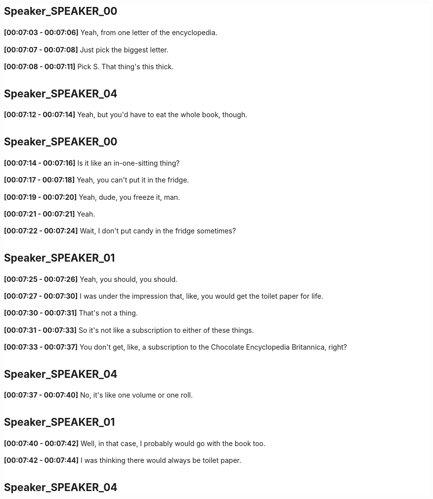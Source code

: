 
## Speaker_SPEAKER_00

**[00:07:03 - 00:07:06]** Yeah, from one letter of the encyclopedia.

**[00:07:07 - 00:07:08]** Just pick the biggest letter.

**[00:07:08 - 00:07:11]** Pick S. That thing's this thick.


## Speaker_SPEAKER_04

**[00:07:12 - 00:07:14]** Yeah, but you'd have to eat the whole book, though.


## Speaker_SPEAKER_00

**[00:07:14 - 00:07:16]** Is it like an in-one-sitting thing?

**[00:07:17 - 00:07:18]** Yeah, you can't put it in the fridge.

**[00:07:19 - 00:07:20]** Yeah, dude, you freeze it, man.

**[00:07:21 - 00:07:21]** Yeah.

**[00:07:22 - 00:07:24]** Wait, I don't put candy in the fridge sometimes?


## Speaker_SPEAKER_01

**[00:07:25 - 00:07:26]** Yeah, you should, you should.

**[00:07:27 - 00:07:30]** I was under the impression that, like, you would get the toilet paper for life.

**[00:07:30 - 00:07:31]** That's not a thing.

**[00:07:31 - 00:07:33]** So it's not like a subscription to either of these things.

**[00:07:33 - 00:07:37]** You don't get, like, a subscription to the Chocolate Encyclopedia Britannica, right?


## Speaker_SPEAKER_04

**[00:07:37 - 00:07:40]** No, it's like one volume or one roll.


## Speaker_SPEAKER_01

**[00:07:40 - 00:07:42]** Well, in that case, I probably would go with the book too.

**[00:07:42 - 00:07:44]** I was thinking there would always be toilet paper.


## Speaker_SPEAKER_04
